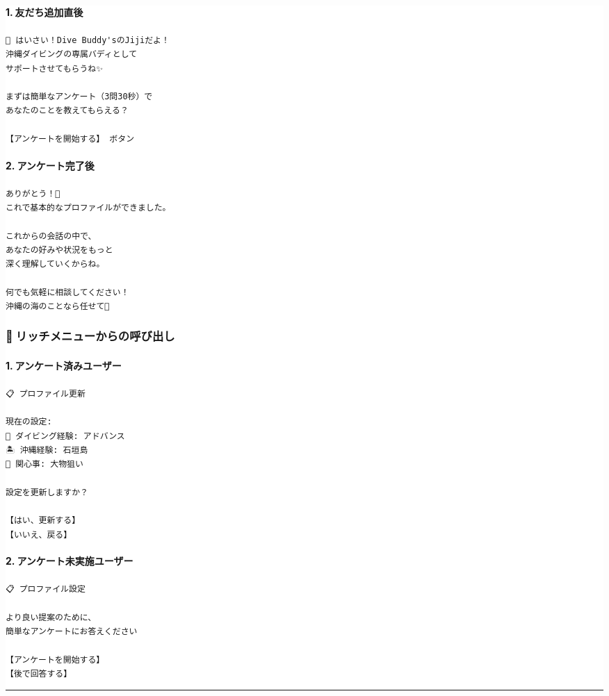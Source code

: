 #### **1. 友だち追加直後**
```
🌺 はいさい！Dive Buddy'sのJijiだよ！
沖縄ダイビングの専属バディとして
サポートさせてもらうね✨

まずは簡単なアンケート（3問30秒）で
あなたのことを教えてもらえる？

【アンケートを開始する】 ボタン
```

#### **2. アンケート完了後**
```
ありがとう！🙏
これで基本的なプロファイルができました。

これからの会話の中で、
あなたの好みや状況をもっと
深く理解していくからね。

何でも気軽に相談してください！
沖縄の海のことなら任せて🌊
```

### **🔄 リッチメニューからの呼び出し**

#### **1. アンケート済みユーザー**
```
📋 プロファイル更新

現在の設定:
🤿 ダイビング経験: アドバンス
🏝️ 沖縄経験: 石垣島
💭 関心事: 大物狙い

設定を更新しますか？

【はい、更新する】
【いいえ、戻る】
```

#### **2. アンケート未実施ユーザー**
```
📋 プロファイル設定

より良い提案のために、
簡単なアンケートにお答えください

【アンケートを開始する】
【後で回答する】
```

---